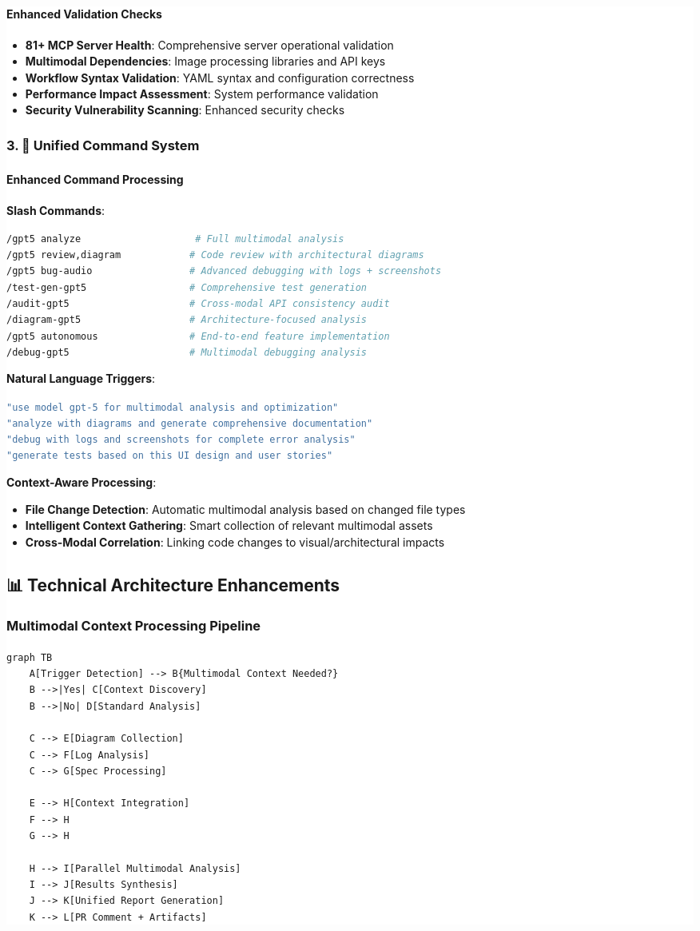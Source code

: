 #### Enhanced Validation Checks
- **81+ MCP Server Health**: Comprehensive server operational validation
- **Multimodal Dependencies**: Image processing libraries and API keys
- **Workflow Syntax Validation**: YAML syntax and configuration correctness
- **Performance Impact Assessment**: System performance validation
- **Security Vulnerability Scanning**: Enhanced security checks

### 3. 🔄 Unified Command System

#### Enhanced Command Processing

**Slash Commands**:
```bash
/gpt5 analyze                    # Full multimodal analysis
/gpt5 review,diagram            # Code review with architectural diagrams  
/gpt5 bug-audio                 # Advanced debugging with logs + screenshots
/test-gen-gpt5                  # Comprehensive test generation
/audit-gpt5                     # Cross-modal API consistency audit
/diagram-gpt5                   # Architecture-focused analysis
/gpt5 autonomous                # End-to-end feature implementation
/debug-gpt5                     # Multimodal debugging analysis
```

**Natural Language Triggers**:
```bash
"use model gpt-5 for multimodal analysis and optimization"
"analyze with diagrams and generate comprehensive documentation"  
"debug with logs and screenshots for complete error analysis"
"generate tests based on this UI design and user stories"
```

**Context-Aware Processing**:
- **File Change Detection**: Automatic multimodal analysis based on changed file types
- **Intelligent Context Gathering**: Smart collection of relevant multimodal assets
- **Cross-Modal Correlation**: Linking code changes to visual/architectural impacts

## 📊 Technical Architecture Enhancements

### Multimodal Context Processing Pipeline

```mermaid
graph TB
    A[Trigger Detection] --> B{Multimodal Context Needed?}
    B -->|Yes| C[Context Discovery]
    B -->|No| D[Standard Analysis]
    
    C --> E[Diagram Collection]
    C --> F[Log Analysis]
    C --> G[Spec Processing]
    
    E --> H[Context Integration]
    F --> H
    G --> H
    
    H --> I[Parallel Multimodal Analysis]
    I --> J[Results Synthesis]
    J --> K[Unified Report Generation]
    K --> L[PR Comment + Artifacts]
```
